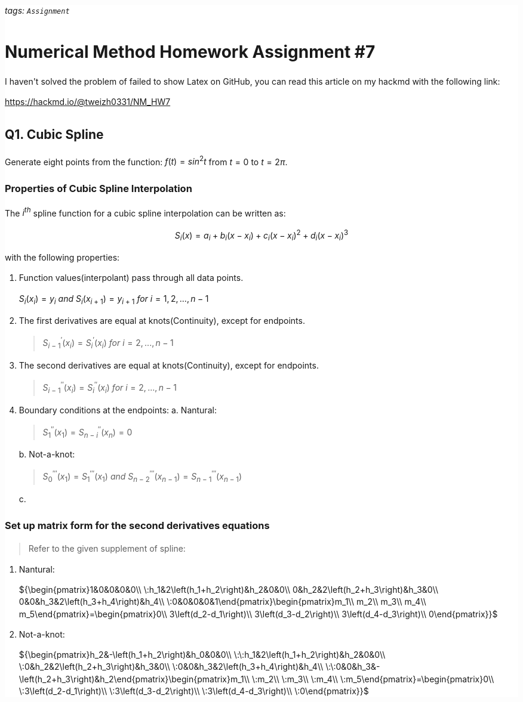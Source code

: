 ###### tags: `Assignment`
# Numerical Method Homework Assignment #7
I haven't solved the problem of failed to show Latex on GitHub, you can read this article on my hackmd with the following link:

https://hackmd.io/@tweizh0331/NM_HW7

## Q1. Cubic Spline
Generate eight points from the function: ${f(t) = sin^2t}$ from ${t=0}$ to ${t=2\pi}$.

### Properties of Cubic Spline Interpolation
The ${i^{th}}$ spline function for a cubic spline interpolation can be written as:

$${S_i(x) = a_i + b_i(x-x_i) + c_i(x-x_i)^2 + d_i(x-x_i)^3}$$

with the following properties:

1. Function values(interpolant) pass through all data points.
    
    ${S_i(x_i) = y_i \ and \ S_i(x_{i+1})=y_{i+1} \ for \ i = 1, 2, ..., n-1}$
2. The first derivatives are equal at knots(Continuity), except for endpoints.
    
    > ${S_{i-1}^{'}(x_i) = S_{i}^{'}(x_i) \ for \ i = 2, ..., n-1}$
    
3. The second derivatives are equal at knots(Continuity), except for endpoints.

    > ${S_{i-1}^{''}(x_i) = S_{i}^{''}(x_i) \ for \ i = 2, ..., n-1}$
    
4. Boundary conditions at the endpoints:
    a. Nantural:
    
    > ${S_{1}^{''}(x_1) = S_{n-i}^{''}(x_n) = 0}$
        
    b. Not-a-knot: 
    
    > ${S_{0}^{'''}(x_1) = S_{1}^{'''}(x_1) \ and \ S_{n-2}^{'''}(x_{n-1}) = S_{n-1}^{'''}(x_{n-1})}$
    
    c.



### Set up matrix form for the second derivatives equations
> Refer to the given supplement of spline:

1. Nantural:

    ${\begin{pmatrix}1&0&0&0&0\\ \:h_1&2\left(h_1+h_2\right)&h_2&0&0\\ 0&h_2&2\left(h_2+h_3\right)&h_3&0\\ 0&0&h_3&2\left(h_3+h_4\right)&h_4\\ \:0&0&0&0&1\end{pmatrix}\begin{pmatrix}m_1\\ m_2\\ m_3\\ m_4\\ m_5\end{pmatrix}=\begin{pmatrix}0\\ 3\left(d_2-d_1\right)\\ 3\left(d_3-d_2\right)\\ 3\left(d_4-d_3\right)\\ 0\end{pmatrix}}$

2. Not-a-knot:

    ${\begin{pmatrix}h_2&-\left(h_1+h_2\right)&h_0&0&0\\ \:\:h_1&2\left(h_1+h_2\right)&h_2&0&0\\ \:0&h_2&2\left(h_2+h_3\right)&h_3&0\\ \:0&0&h_3&2\left(h_3+h_4\right)&h_4\\ \:\:0&0&h_3&-\left(h_2+h_3\right)&h_2\end{pmatrix}\begin{pmatrix}m_1\\ \:m_2\\ \:m_3\\ \:m_4\\ \:m_5\end{pmatrix}=\begin{pmatrix}0\\ \:3\left(d_2-d_1\right)\\ \:3\left(d_3-d_2\right)\\ \:3\left(d_4-d_3\right)\\ \:0\end{pmatrix}}$

